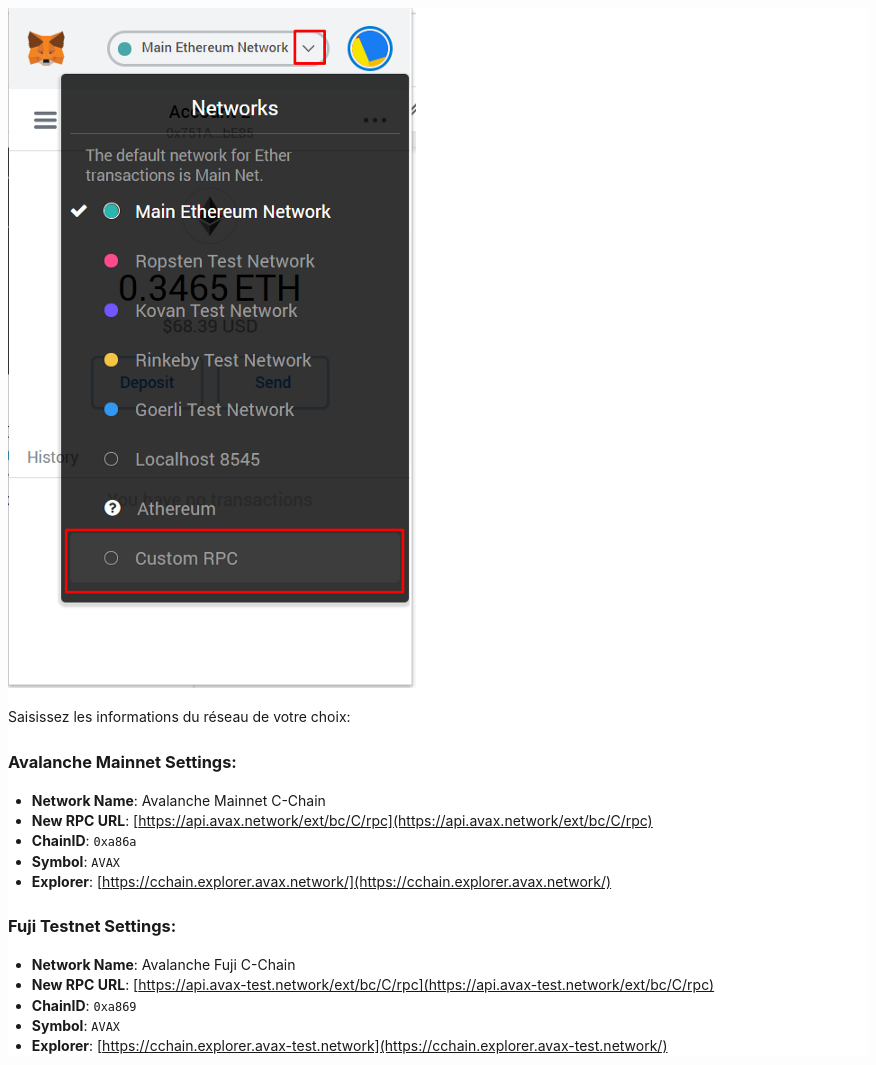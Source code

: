 ![](../../../.gitbook/assets/image%20%2860%29.png)

Saisissez les informations du réseau de votre choix:

### Avalanche Mainnet Settings:

* **Network Name**: Avalanche Mainnet C-Chain
* **New RPC URL**: [https://api.avax.network/ext/bc/C/rpc](https://api.avax.network/ext/bc/C/rpc)
* **ChainID**: `0xa86a`
* **Symbol**: `AVAX`
* **Explorer**: [https://cchain.explorer.avax.network/](https://cchain.explorer.avax.network/)

### Fuji Testnet Settings:

* **Network Name**: Avalanche Fuji C-Chain
* **New RPC URL**: [https://api.avax-test.network/ext/bc/C/rpc](https://api.avax-test.network/ext/bc/C/rpc)
* **ChainID**: `0xa869`
* **Symbol**: `AVAX`
* **Explorer**: [https://cchain.explorer.avax-test.network](https://cchain.explorer.avax-test.network/)
